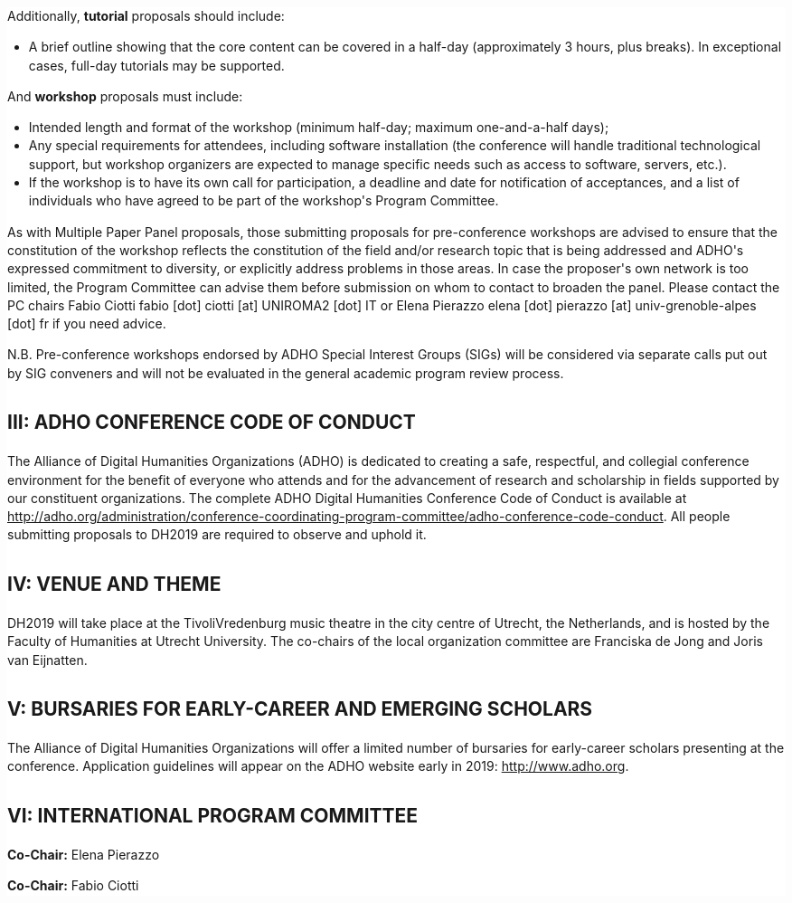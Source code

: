 Additionally, **tutorial** proposals should include:

- A brief outline showing that the core content can be covered in a half-day (approximately 3 hours, plus breaks). In exceptional cases, full-day tutorials may be supported.

And **workshop** proposals must include:

- Intended length and format of the workshop (minimum half-day; maximum one-and-a-half days);
- Any special requirements for attendees, including software installation (the conference will handle traditional technological support, but workshop organizers are expected to manage specific needs such as access to software, servers, etc.).
- If the workshop is to have its own call for participation, a deadline and date for notification of acceptances, and a list of individuals who have agreed to be part of the workshop&#39;s Program Committee.

As with Multiple Paper Panel proposals, those submitting proposals for pre-conference workshops are advised to ensure that the constitution of the workshop reflects the constitution of the field and/or research topic that is being addressed and ADHO&#39;s expressed commitment to diversity, or explicitly address problems in those areas.  In case the proposer&#39;s own network is too limited, the Program Committee can advise them before submission on whom to contact to broaden the panel. Please contact the PC chairs Fabio Ciotti fabio [dot] ciotti [at] UNIROMA2 [dot] IT or Elena Pierazzo elena [dot] pierazzo [at] univ-grenoble-alpes [dot] fr if you need advice.

N.B. Pre-conference workshops endorsed by ADHO Special Interest Groups (SIGs) will be considered via separate calls put out by SIG conveners and will not be evaluated in the general academic program review process.

## III: ADHO CONFERENCE CODE OF CONDUCT

The Alliance of Digital Humanities Organizations (ADHO) is dedicated to creating a safe, respectful, and collegial conference environment for the benefit of everyone who attends and for the advancement of research and scholarship in fields supported by our constituent organizations. The complete ADHO Digital Humanities Conference Code of Conduct is available at http://adho.org/administration/conference-coordinating-program-committee/adho-conference-code-conduct. All people submitting proposals to DH2019 are required to observe and uphold it.

## IV: VENUE AND THEME

DH2019 will take place at the TivoliVredenburg music theatre in the city centre of Utrecht, the Netherlands, and is hosted by the Faculty of Humanities at Utrecht University. The co-chairs of the local organization committee are Franciska de Jong and Joris van Eijnatten.

## V: BURSARIES FOR EARLY-CAREER AND EMERGING SCHOLARS

The Alliance of Digital Humanities Organizations will offer a limited number of bursaries for early-career scholars presenting at the conference. Application guidelines will appear on the ADHO website early in 2019: http://www.adho.org.

## VI: INTERNATIONAL PROGRAM COMMITTEE

**Co-Chair:**  Elena Pierazzo

**Co-Chair:**  Fabio Ciotti
